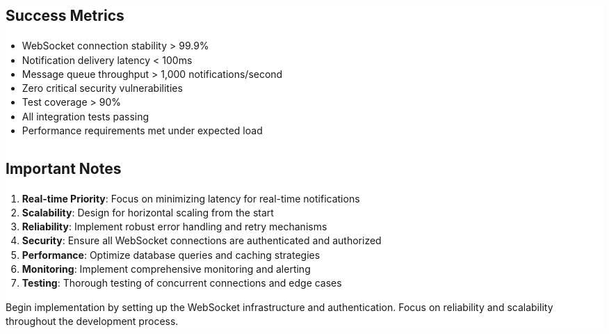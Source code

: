 ## Success Metrics

- WebSocket connection stability > 99.9%
- Notification delivery latency < 100ms
- Message queue throughput > 1,000 notifications/second
- Zero critical security vulnerabilities
- Test coverage > 90%
- All integration tests passing
- Performance requirements met under expected load

## Important Notes

1. **Real-time Priority**: Focus on minimizing latency for real-time notifications
2. **Scalability**: Design for horizontal scaling from the start
3. **Reliability**: Implement robust error handling and retry mechanisms
4. **Security**: Ensure all WebSocket connections are authenticated and authorized
5. **Performance**: Optimize database queries and caching strategies
6. **Monitoring**: Implement comprehensive monitoring and alerting
7. **Testing**: Thorough testing of concurrent connections and edge cases

Begin implementation by setting up the WebSocket infrastructure and authentication. Focus on reliability and scalability throughout the development process.